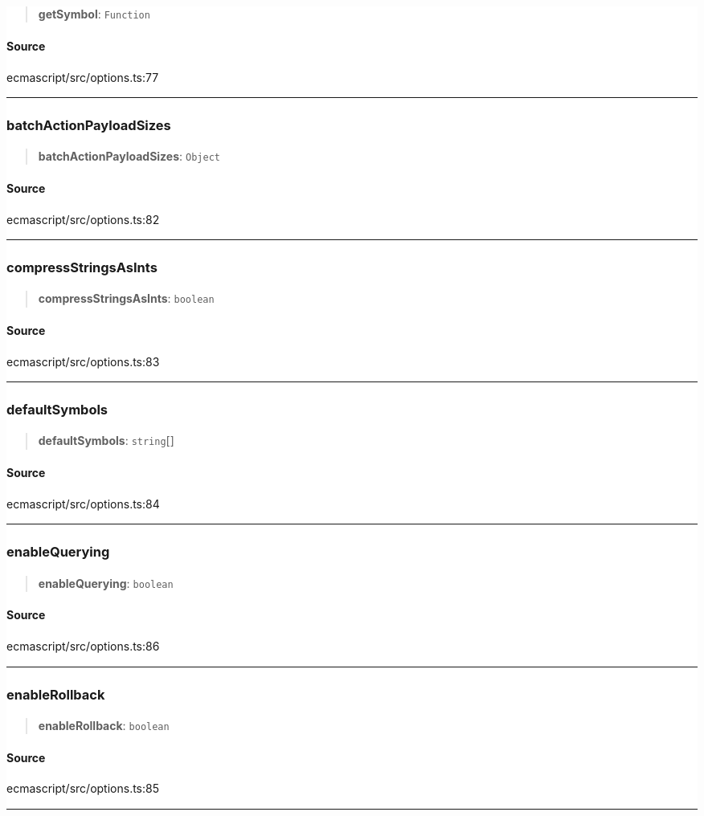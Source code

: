> **getSymbol**: `Function`

#### Source

ecmascript/src/options.ts:77

***

### batchActionPayloadSizes

> **batchActionPayloadSizes**: `Object`

#### Source

ecmascript/src/options.ts:82

***

### compressStringsAsInts

> **compressStringsAsInts**: `boolean`

#### Source

ecmascript/src/options.ts:83

***

### defaultSymbols

> **defaultSymbols**: `string`[]

#### Source

ecmascript/src/options.ts:84

***

### enableQuerying

> **enableQuerying**: `boolean`

#### Source

ecmascript/src/options.ts:86

***

### enableRollback

> **enableRollback**: `boolean`

#### Source

ecmascript/src/options.ts:85

***
